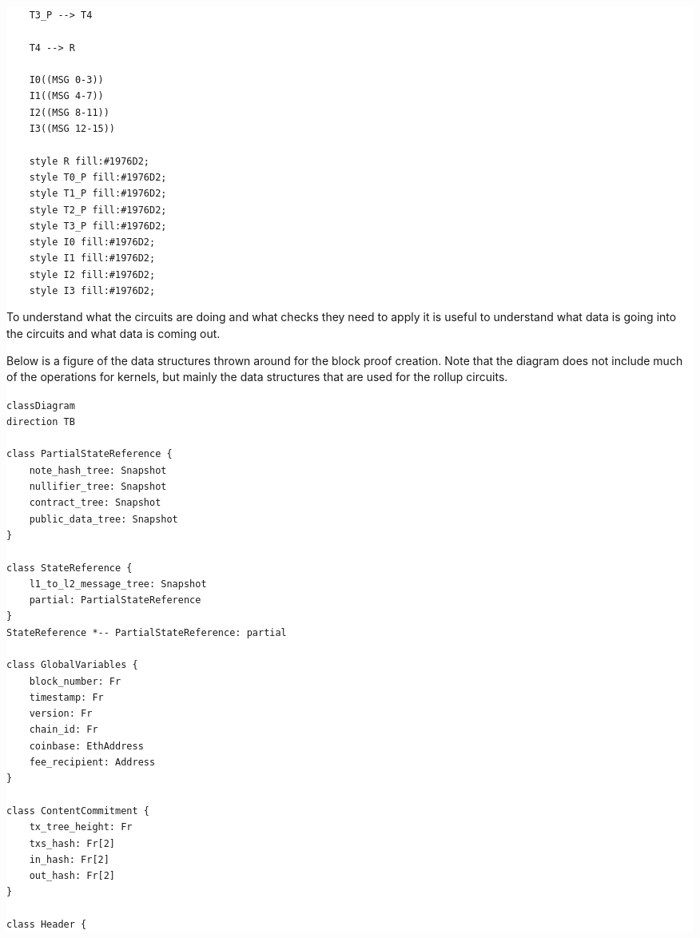 ```mermaid
    T3_P --> T4

    T4 --> R

    I0((MSG 0-3))
    I1((MSG 4-7))
    I2((MSG 8-11))
    I3((MSG 12-15))

    style R fill:#1976D2;
    style T0_P fill:#1976D2;
    style T1_P fill:#1976D2;
    style T2_P fill:#1976D2;
    style T3_P fill:#1976D2;
    style I0 fill:#1976D2;
    style I1 fill:#1976D2;
    style I2 fill:#1976D2;
    style I3 fill:#1976D2;
```

To understand what the circuits are doing and what checks they need to apply it is useful to understand what data is going into the circuits and what data is coming out.

Below is a figure of the data structures thrown around for the block proof creation. 
Note that the diagram does not include much of the operations for kernels, but mainly the data structures that are used for the rollup circuits.







```mermaid
classDiagram
direction TB

class PartialStateReference {
    note_hash_tree: Snapshot
    nullifier_tree: Snapshot
    contract_tree: Snapshot
    public_data_tree: Snapshot
}

class StateReference {
    l1_to_l2_message_tree: Snapshot
    partial: PartialStateReference
}
StateReference *-- PartialStateReference: partial

class GlobalVariables {
    block_number: Fr
    timestamp: Fr
    version: Fr
    chain_id: Fr
    coinbase: EthAddress
    fee_recipient: Address
}

class ContentCommitment {
    tx_tree_height: Fr
    txs_hash: Fr[2]
    in_hash: Fr[2]
    out_hash: Fr[2]
}

class Header {
```